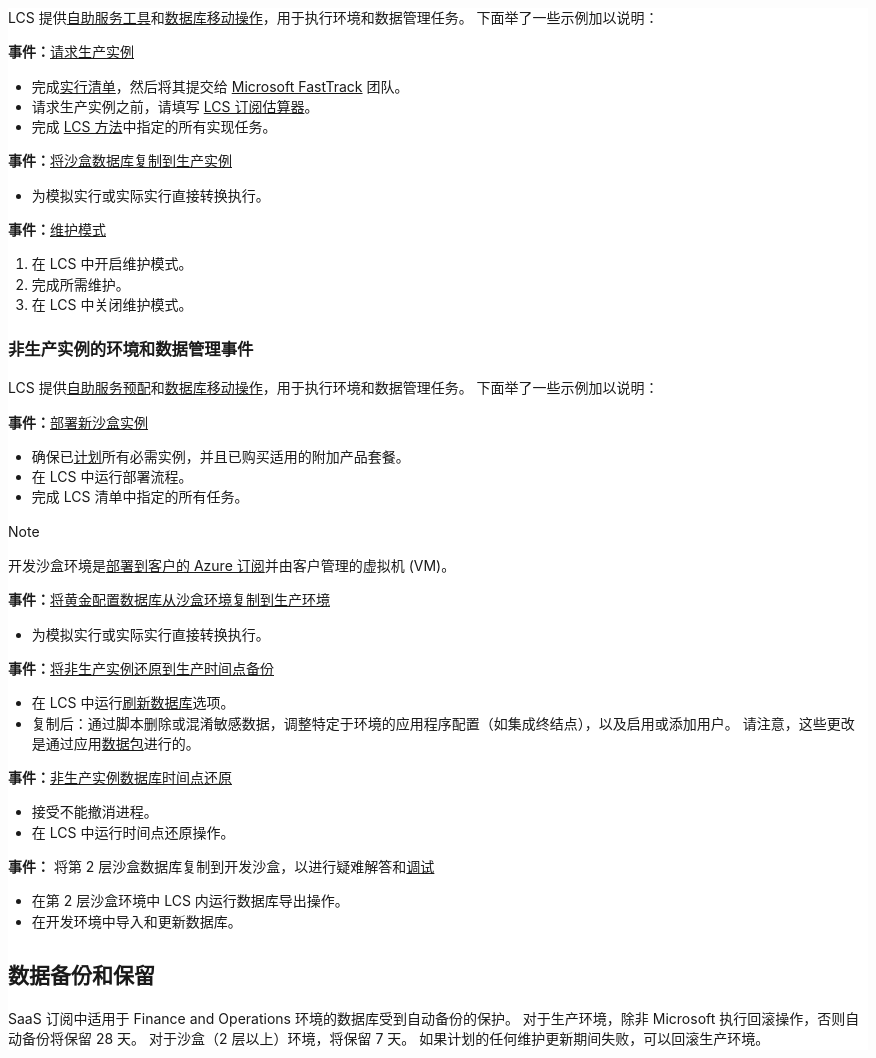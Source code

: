LCS 提供[自助服务工具](../../dev-itpro/deployment/infrastructure-stack.md)和[数据库移动操作](../../dev-itpro/database/dbmovement-operations.md)，用于执行环境和数据管理任务。 下面举了一些示例加以说明：

**事件：**[请求生产实例](../imp-lifecycle/prepare-go-live.md#requesting-the-production-environment)

- 完成[实行清单](../imp-lifecycle/prepare-go-live.md)，然后将其提交给 [Microsoft FastTrack](/dynamics365/fasttrack/) 团队。
- 请求生产实例之前，请填写 [LCS 订阅估算器](../../dev-itpro/lifecycle-services/subscription-estimator.md)。
- 完成 [LCS 方法](../../dev-itpro/lifecycle-services/create-methodology.md)中指定的所有实现任务。

**事件：**[将沙盒数据库复制到生产实例](../../dev-itpro/database/dbmovement-scenario-goldenconfig.md)

- 为模拟实行或实际实行直接转换执行。

**事件：**[维护模式](../../dev-itpro/sysadmin/maintenance-mode.md)

1. 在 LCS 中开启维护模式。
2. 完成所需维护。
3. 在 LCS 中关闭维护模式。

### <a name="environment-and-data-management-events-for-non-production-instances"></a>非生产实例的环境和数据管理事件

LCS 提供[自助服务预配](../../dev-itpro/deployment/infrastructure-stack.md)和[数据库移动操作](../../dev-itpro/database/dbmovement-operations.md)，用于执行环境和数据管理任务。 下面举了一些示例加以说明：

**事件：**[部署新沙盒实例](../../dev-itpro/deployment/deployenvironment-newinfrastructure.md)

- 确保已[计划](../imp-lifecycle/environment-planning.md)所有必需实例，并且已购买适用的附加产品套餐。
- 在 LCS 中运行部署流程。
- 完成 LCS 清单中指定的所有任务。
    
>[!NOTE]
>开发沙盒环境是[部署到客户的 Azure 订阅](../../dev-itpro/dev-tools/access-instances.md)并由客户管理的虚拟机 (VM)。

**事件：**[将黄金配置数据库从沙盒环境复制到生产环境](../../dev-itpro/database/dbmovement-scenario-goldenconfig.md)

- 为模拟实行或实际实行直接转换执行。

**事件：**[将非生产实例还原到生产时间点备份](../../dev-itpro/database/database-pitr-prod-sandbox.md)

- 在 LCS 中运行[刷新数据库](../../dev-itpro/database/database-refresh.md)选项。
- 复制后：通过脚本删除或混淆敏感数据，调整特定于环境的应用程序配置（如集成终结点），以及启用或添加用户。 请注意，这些更改是通过应用[数据包](../../dev-itpro/data-entities/data-entities-data-packages.md#import-a-data-package)进行的。

**事件：**[非生产实例数据库时间点还原](../../dev-itpro/database/database-point-in-time-restore.md)

- 接受不能撤消进程。
- 在 LCS 中运行时间点还原操作。

**事件：** 将第 2 层沙盒数据库复制到开发沙盒，以进行疑难解答和[调试](../../dev-itpro/database/dbmovement-scenario-debugdiag.md)

- 在第 2 层沙盒环境中 LCS 内运行数据库导出操作。
- 在开发环境中导入和更新数据库。

## <a name="data-backup-and-retention"></a>数据备份和保留

SaaS 订阅中适用于 Finance and Operations 环境的数据库受到自动备份的保护。 对于生产环境，除非 Microsoft 执行回滚操作，否则自动备份将保留 28 天。 对于沙盒（2 层以上）环境，将保留 7 天。 如果计划的任何维护更新期间失败，可以回滚生产环境。
